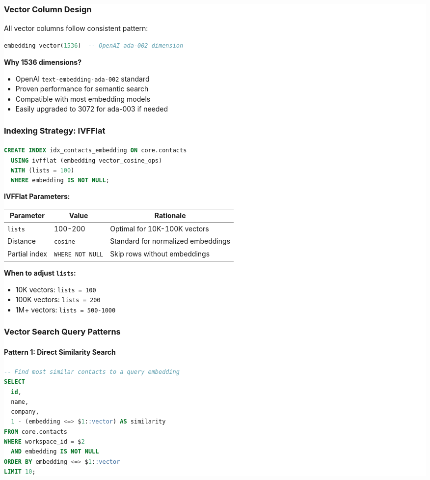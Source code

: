 ### Vector Column Design

All vector columns follow consistent pattern:

```sql
embedding vector(1536)  -- OpenAI ada-002 dimension
```

**Why 1536 dimensions?**
- OpenAI `text-embedding-ada-002` standard
- Proven performance for semantic search
- Compatible with most embedding models
- Easily upgraded to 3072 for ada-003 if needed

### Indexing Strategy: IVFFlat

```sql
CREATE INDEX idx_contacts_embedding ON core.contacts
  USING ivfflat (embedding vector_cosine_ops)
  WITH (lists = 100)
  WHERE embedding IS NOT NULL;
```

**IVFFlat Parameters:**

| Parameter | Value | Rationale |
|-----------|-------|-----------|
| `lists` | 100-200 | Optimal for 10K-100K vectors |
| Distance | `cosine` | Standard for normalized embeddings |
| Partial index | `WHERE NOT NULL` | Skip rows without embeddings |

**When to adjust `lists`:**
- 10K vectors: `lists = 100`
- 100K vectors: `lists = 200`
- 1M+ vectors: `lists = 500-1000`

### Vector Search Query Patterns

#### Pattern 1: Direct Similarity Search

```sql
-- Find most similar contacts to a query embedding
SELECT
  id,
  name,
  company,
  1 - (embedding <=> $1::vector) AS similarity
FROM core.contacts
WHERE workspace_id = $2
  AND embedding IS NOT NULL
ORDER BY embedding <=> $1::vector
LIMIT 10;
```
